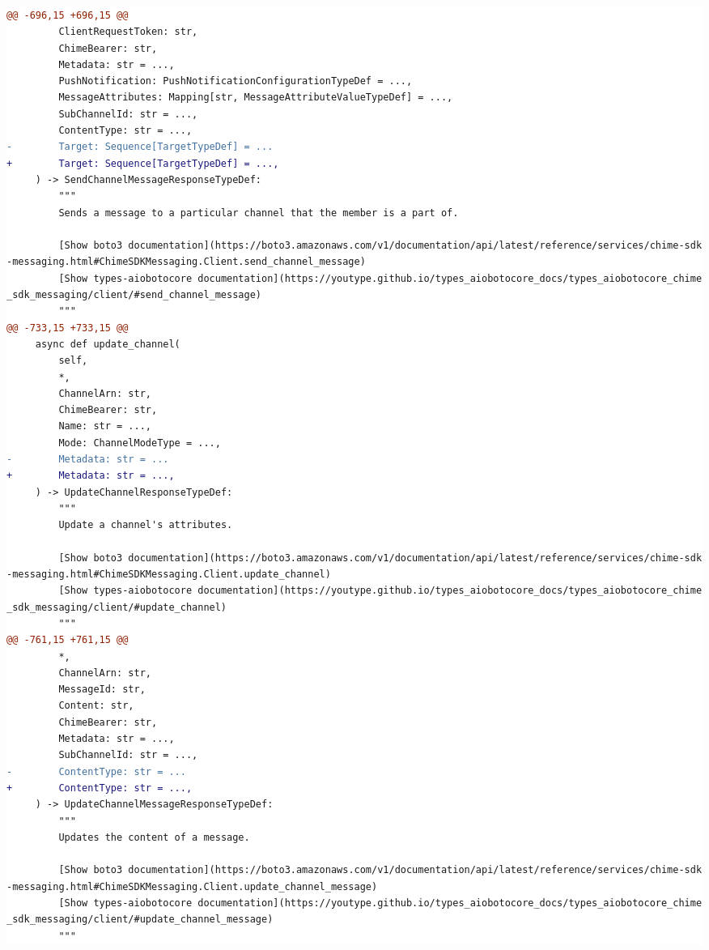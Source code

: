 ```diff
@@ -696,15 +696,15 @@
         ClientRequestToken: str,
         ChimeBearer: str,
         Metadata: str = ...,
         PushNotification: PushNotificationConfigurationTypeDef = ...,
         MessageAttributes: Mapping[str, MessageAttributeValueTypeDef] = ...,
         SubChannelId: str = ...,
         ContentType: str = ...,
-        Target: Sequence[TargetTypeDef] = ...
+        Target: Sequence[TargetTypeDef] = ...,
     ) -> SendChannelMessageResponseTypeDef:
         """
         Sends a message to a particular channel that the member is a part of.
 
         [Show boto3 documentation](https://boto3.amazonaws.com/v1/documentation/api/latest/reference/services/chime-sdk-messaging.html#ChimeSDKMessaging.Client.send_channel_message)
         [Show types-aiobotocore documentation](https://youtype.github.io/types_aiobotocore_docs/types_aiobotocore_chime_sdk_messaging/client/#send_channel_message)
         """
@@ -733,15 +733,15 @@
     async def update_channel(
         self,
         *,
         ChannelArn: str,
         ChimeBearer: str,
         Name: str = ...,
         Mode: ChannelModeType = ...,
-        Metadata: str = ...
+        Metadata: str = ...,
     ) -> UpdateChannelResponseTypeDef:
         """
         Update a channel's attributes.
 
         [Show boto3 documentation](https://boto3.amazonaws.com/v1/documentation/api/latest/reference/services/chime-sdk-messaging.html#ChimeSDKMessaging.Client.update_channel)
         [Show types-aiobotocore documentation](https://youtype.github.io/types_aiobotocore_docs/types_aiobotocore_chime_sdk_messaging/client/#update_channel)
         """
@@ -761,15 +761,15 @@
         *,
         ChannelArn: str,
         MessageId: str,
         Content: str,
         ChimeBearer: str,
         Metadata: str = ...,
         SubChannelId: str = ...,
-        ContentType: str = ...
+        ContentType: str = ...,
     ) -> UpdateChannelMessageResponseTypeDef:
         """
         Updates the content of a message.
 
         [Show boto3 documentation](https://boto3.amazonaws.com/v1/documentation/api/latest/reference/services/chime-sdk-messaging.html#ChimeSDKMessaging.Client.update_channel_message)
         [Show types-aiobotocore documentation](https://youtype.github.io/types_aiobotocore_docs/types_aiobotocore_chime_sdk_messaging/client/#update_channel_message)
         """
```
